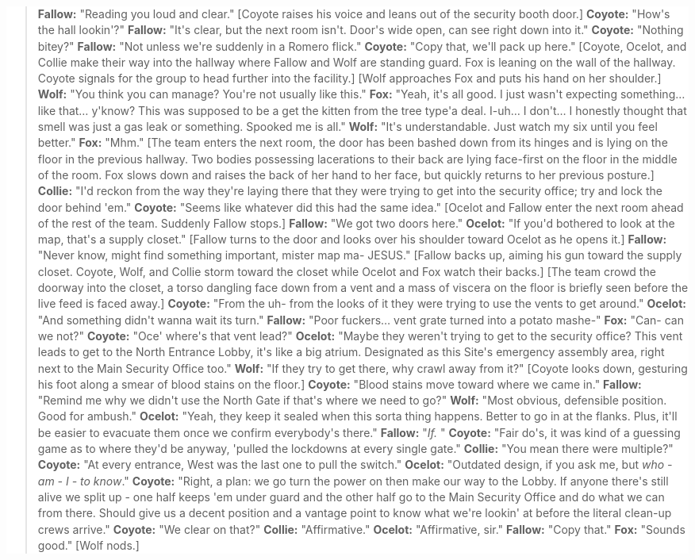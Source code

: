 > **Fallow:** "Reading you loud and clear."
> [Coyote raises his voice and leans out of the security booth door.]
> **Coyote:** "How's the hall lookin'?"
> **Fallow:** "It's clear, but the next room isn't. Door's wide open, can see right down into it."
> **Coyote:** "Nothing bitey?"
> **Fallow:** "Not unless we're suddenly in a Romero flick."
> **Coyote:** "Copy that, we'll pack up here."
> [Coyote, Ocelot, and Collie make their way into the hallway where Fallow and Wolf are standing guard. Fox is leaning on the wall of the hallway. Coyote signals for the group to head further into the facility.]
> [Wolf approaches Fox and puts his hand on her shoulder.]
> **Wolf:** "You think you can manage? You're not usually like this."
> **Fox:** "Yeah, it's all good. I just wasn't expecting something… like that… y'know? This was supposed to be a get the kitten from the tree type'a deal. I-uh… I don't… I honestly thought that smell was just a gas leak or something. Spooked me is all."
> **Wolf:** "It's understandable. Just watch my six until you feel better."
> **Fox:** "Mhm."
> [The team enters the next room, the door has been bashed down from its hinges and is lying on the floor in the previous hallway. Two bodies possessing lacerations to their back are lying face-first on the floor in the middle of the room. Fox slows down and raises the back of her hand to her face, but quickly returns to her previous posture.]
> **Collie:** "I'd reckon from the way they're laying there that they were trying to get into the security office; try and lock the door behind 'em."
> **Coyote:** "Seems like whatever did this had the same idea."
> [Ocelot and Fallow enter the next room ahead of the rest of the team. Suddenly Fallow stops.]
> **Fallow:** "We got two doors here."
> **Ocelot:** "If you'd bothered to look at the map, that's a supply closet."
> [Fallow turns to the door and looks over his shoulder toward Ocelot as he opens it.]
> **Fallow:** "Never know, might find something important, mister map ma- JESUS."
> [Fallow backs up, aiming his gun toward the supply closet. Coyote, Wolf, and Collie storm toward the closet while Ocelot and Fox watch their backs.]
> [The team crowd the doorway into the closet, a torso dangling face down from a vent and a mass of viscera on the floor is briefly seen before the live feed is faced away.]
> **Coyote:** "From the uh- from the looks of it they were trying to use the vents to get around."
> **Ocelot:** "And something didn't wanna wait its turn."
> **Fallow:** "Poor fuckers… vent grate turned into a potato mashe-"
> **Fox:** "Can- can we not?"
> **Coyote:** "Oce' where's that vent lead?"
> **Ocelot:** "Maybe they weren't trying to get to the security office? This vent leads to get to the North Entrance Lobby, it's like a big atrium. Designated as this Site's emergency assembly area, right next to the Main Security Office too."
> **Wolf:** "If they try to get there, why crawl away from it?"
> [Coyote looks down, gesturing his foot along a smear of blood stains on the floor.]
> **Coyote:** "Blood stains move toward where we came in."
> **Fallow:** "Remind me why we didn't use the North Gate if that's where we need to go?"
> **Wolf:** "Most obvious, defensible position. Good for ambush."
> **Ocelot:** "Yeah, they keep it sealed when this sorta thing happens. Better to go in at the flanks. Plus, it'll be easier to evacuate them once we confirm everybody's there."
> **Fallow:** "_If._ "
> **Coyote:** "Fair do's, it was kind of a guessing game as to where they'd be anyway, 'pulled the lockdowns at every single gate."
> **Collie:** "You mean there were multiple?"
> **Coyote:** "At every entrance, West was the last one to pull the switch."
> **Ocelot:** "Outdated design, if you ask me, but _who - am - I - to know_."
> **Coyote:** "Right, a plan: we go turn the power on then make our way to the Lobby. If anyone there's still alive we split up - one half keeps 'em under guard and the other half go to the Main Security Office and do what we can from there. Should give us a decent position and a vantage point to know what we're lookin' at before the literal clean-up crews arrive."
> **Coyote:** "We clear on that?"
> **Collie:** "Affirmative."
> **Ocelot:** "Affirmative, sir."
> **Fallow:** "Copy that."
> **Fox:** "Sounds good."
> [Wolf nods.]